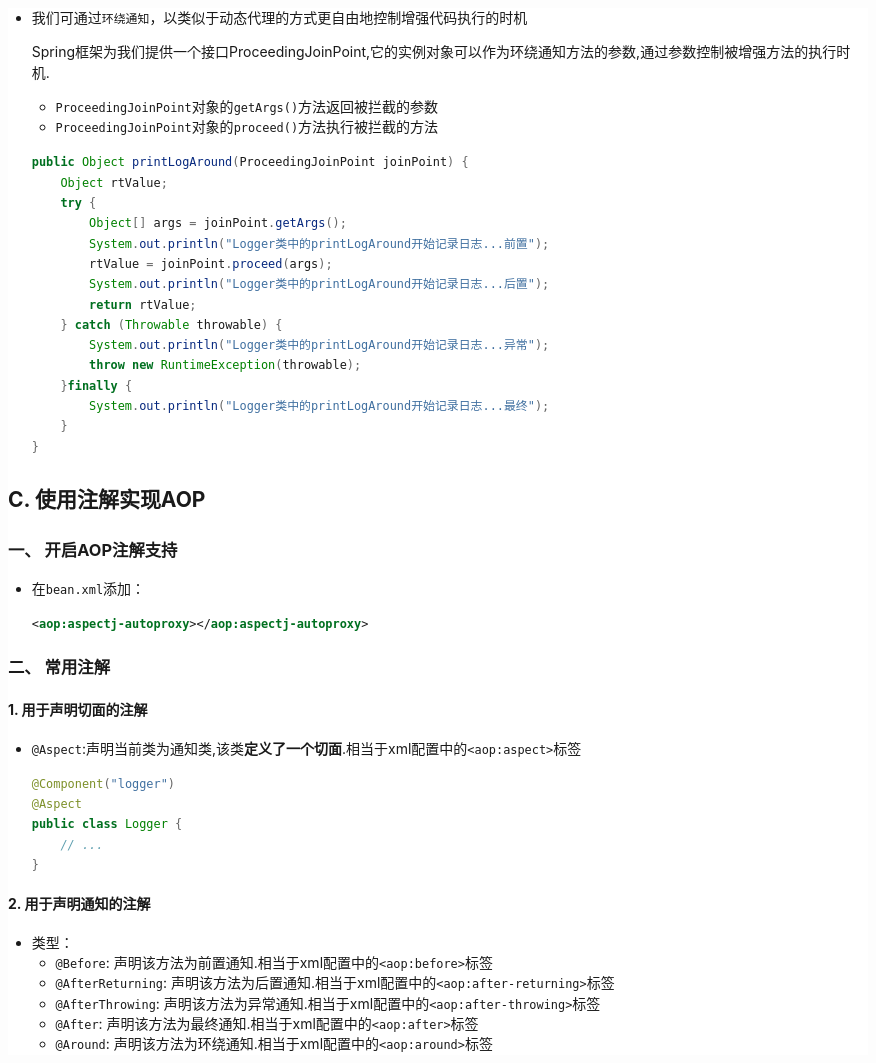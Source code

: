 - 我们可通过`环绕通知`，以类似于动态代理的方式更自由地控制增强代码执行的时机

  Spring框架为我们提供一个接口ProceedingJoinPoint,它的实例对象可以作为环绕通知方法的参数,通过参数控制被增强方法的执行时机.

  - `ProceedingJoinPoint`对象的`getArgs()`方法返回被拦截的参数
  - `ProceedingJoinPoint`对象的`proceed()`方法执行被拦截的方法

  ```java
  public Object printLogAround(ProceedingJoinPoint joinPoint) {
      Object rtValue;
      try {
          Object[] args = joinPoint.getArgs();
          System.out.println("Logger类中的printLogAround开始记录日志...前置");
          rtValue = joinPoint.proceed(args);
          System.out.println("Logger类中的printLogAround开始记录日志...后置");
          return rtValue;
      } catch (Throwable throwable) {
          System.out.println("Logger类中的printLogAround开始记录日志...异常");
          throw new RuntimeException(throwable);
      }finally {
          System.out.println("Logger类中的printLogAround开始记录日志...最终");
      }
  }
  ```

## C. 使用注解实现AOP

### 一、 开启AOP注解支持

- 在`bean.xml`添加：

  ```xml
  <aop:aspectj-autoproxy></aop:aspectj-autoproxy>
  ```

### 二、 常用注解

#### 1. 用于声明切面的注解

- `@Aspect`:声明当前类为通知类,该类**定义了一个切面**.相当于xml配置中的`<aop:aspect>`标签

  ```java
  @Component("logger")
  @Aspect
  public class Logger {
      // ...
  }
  ```

#### 2. 用于声明通知的注解

- 类型：
  - `@Before`: 声明该方法为前置通知.相当于xml配置中的`<aop:before>`标签
  - `@AfterReturning`: 声明该方法为后置通知.相当于xml配置中的`<aop:after-returning>`标签
  - `@AfterThrowing`: 声明该方法为异常通知.相当于xml配置中的`<aop:after-throwing>`标签
  - `@After`: 声明该方法为最终通知.相当于xml配置中的`<aop:after>`标签
  - `@Around`: 声明该方法为环绕通知.相当于xml配置中的`<aop:around>`标签
